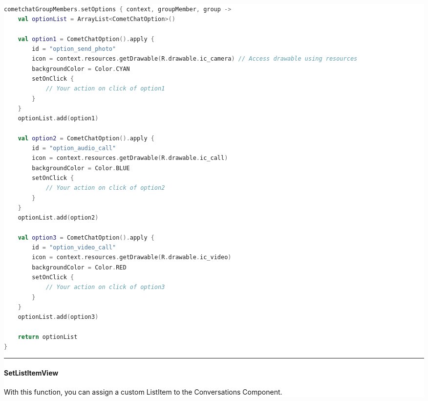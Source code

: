 
</TabItem>

<TabItem value="kotlin" label="Kotlin">

```kotlin
cometchatGroupMembers.setOptions { context, groupMember, group ->
    val optionList = ArrayList<CometChatOption>()

    val option1 = CometChatOption().apply {
        id = "option_send_photo"
        icon = context.resources.getDrawable(R.drawable.ic_camera) // Access drawable using resources
        backgroundColor = Color.CYAN
        setOnClick {
            // Your action on click of option1
        }
    }
    optionList.add(option1)

    val option2 = CometChatOption().apply {
        id = "option_audio_call"
        icon = context.resources.getDrawable(R.drawable.ic_call)
        backgroundColor = Color.BLUE
        setOnClick {
            // Your action on click of option2
        }
    }
    optionList.add(option2)

    val option3 = CometChatOption().apply {
        id = "option_video_call"
        icon = context.resources.getDrawable(R.drawable.ic_video)
        backgroundColor = Color.RED
        setOnClick {
            // Your action on click of option3
        }
    }
    optionList.add(option3)

    return optionList
}
````

</TabItem>

</Tabs>



---

#### SetListItemView

With this function, you can assign a custom ListItem to the Conversations Component.
